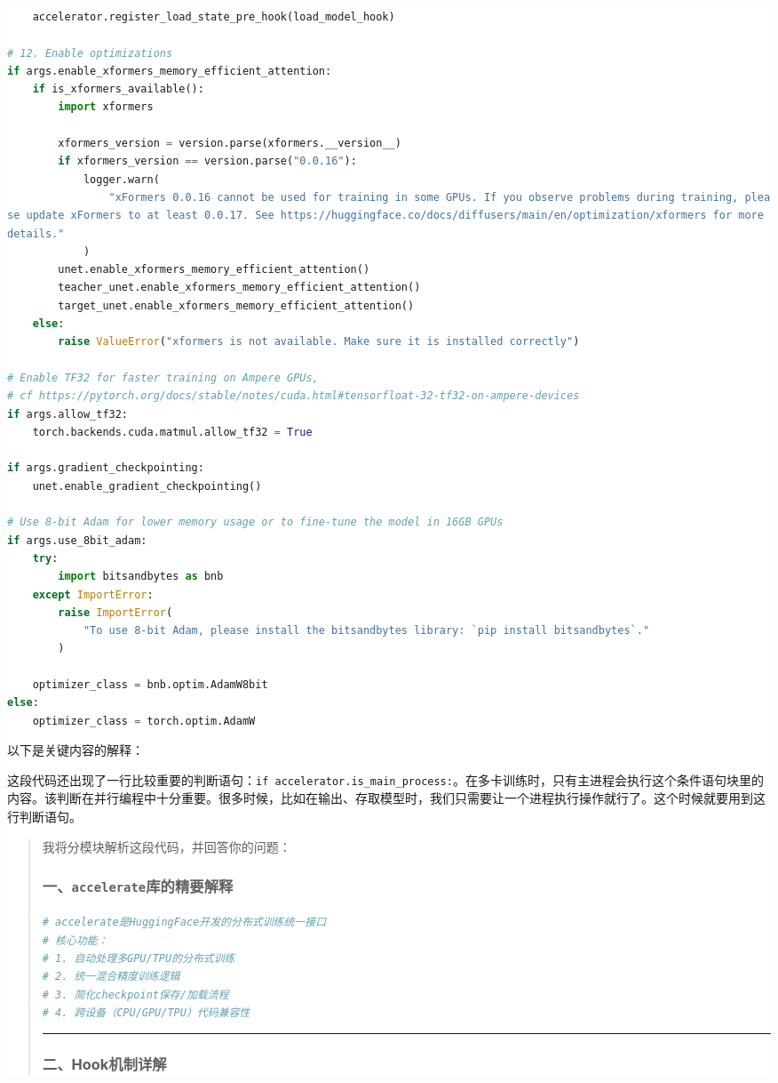 ```python
    accelerator.register_load_state_pre_hook(load_model_hook)

# 12. Enable optimizations
if args.enable_xformers_memory_efficient_attention:
    if is_xformers_available():
        import xformers

        xformers_version = version.parse(xformers.__version__)
        if xformers_version == version.parse("0.0.16"):
            logger.warn(
                "xFormers 0.0.16 cannot be used for training in some GPUs. If you observe problems during training, please update xFormers to at least 0.0.17. See https://huggingface.co/docs/diffusers/main/en/optimization/xformers for more details."
            )
        unet.enable_xformers_memory_efficient_attention()
        teacher_unet.enable_xformers_memory_efficient_attention()
        target_unet.enable_xformers_memory_efficient_attention()
    else:
        raise ValueError("xformers is not available. Make sure it is installed correctly")

# Enable TF32 for faster training on Ampere GPUs,
# cf https://pytorch.org/docs/stable/notes/cuda.html#tensorfloat-32-tf32-on-ampere-devices
if args.allow_tf32:
    torch.backends.cuda.matmul.allow_tf32 = True

if args.gradient_checkpointing:
    unet.enable_gradient_checkpointing()

# Use 8-bit Adam for lower memory usage or to fine-tune the model in 16GB GPUs
if args.use_8bit_adam:
    try:
        import bitsandbytes as bnb
    except ImportError:
        raise ImportError(
            "To use 8-bit Adam, please install the bitsandbytes library: `pip install bitsandbytes`."
        )

    optimizer_class = bnb.optim.AdamW8bit
else:
    optimizer_class = torch.optim.AdamW
```

以下是关键内容的解释：

这段代码还出现了一行比较重要的判断语句：`if accelerator.is_main_process:`。在多卡训练时，只有主进程会执行这个条件语句块里的内容。该判断在并行编程中十分重要。很多时候，比如在输出、存取模型时，我们只需要让一个进程执行操作就行了。这个时候就要用到这行判断语句。

> 我将分模块解析这段代码，并回答你的问题：
>
> ### 一、`accelerate`库的精要解释
> ```python
> # accelerate是HuggingFace开发的分布式训练统一接口
> # 核心功能：
> # 1. 自动处理多GPU/TPU的分布式训练
> # 2. 统一混合精度训练逻辑
> # 3. 简化checkpoint保存/加载流程
> # 4. 跨设备（CPU/GPU/TPU）代码兼容性
> ```
>
> ---
>
> ### 二、Hook机制详解
>
